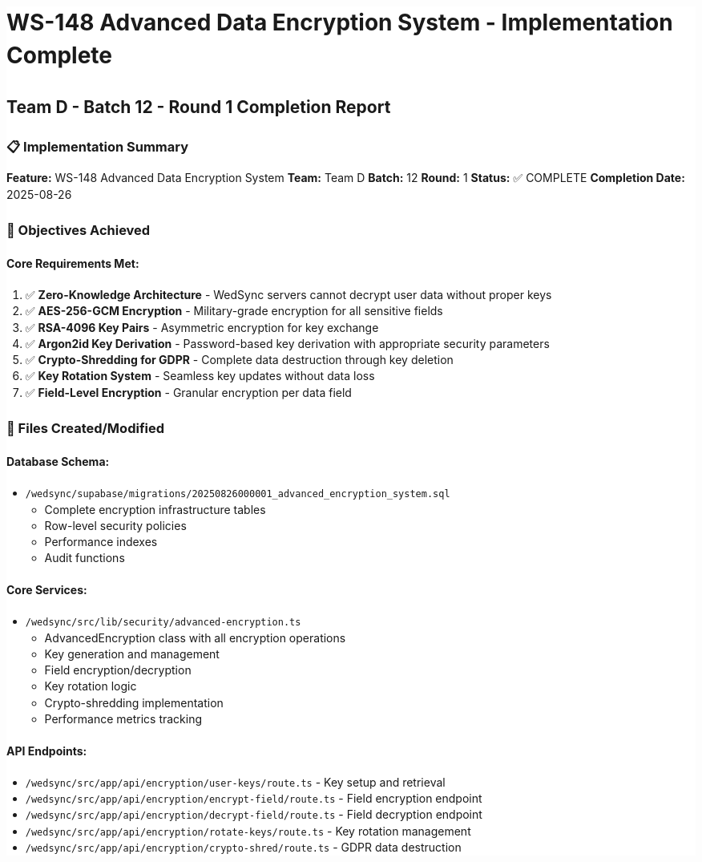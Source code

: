 # WS-148 Advanced Data Encryption System - Implementation Complete

## Team D - Batch 12 - Round 1 Completion Report

### 📋 Implementation Summary

**Feature:** WS-148 Advanced Data Encryption System
**Team:** Team D
**Batch:** 12
**Round:** 1
**Status:** ✅ COMPLETE
**Completion Date:** 2025-08-26

### 🎯 Objectives Achieved

#### Core Requirements Met:
1. ✅ **Zero-Knowledge Architecture** - WedSync servers cannot decrypt user data without proper keys
2. ✅ **AES-256-GCM Encryption** - Military-grade encryption for all sensitive fields
3. ✅ **RSA-4096 Key Pairs** - Asymmetric encryption for key exchange
4. ✅ **Argon2id Key Derivation** - Password-based key derivation with appropriate security parameters
5. ✅ **Crypto-Shredding for GDPR** - Complete data destruction through key deletion
6. ✅ **Key Rotation System** - Seamless key updates without data loss
7. ✅ **Field-Level Encryption** - Granular encryption per data field

### 📁 Files Created/Modified

#### Database Schema:
- `/wedsync/supabase/migrations/20250826000001_advanced_encryption_system.sql`
  - Complete encryption infrastructure tables
  - Row-level security policies
  - Performance indexes
  - Audit functions

#### Core Services:
- `/wedsync/src/lib/security/advanced-encryption.ts`
  - AdvancedEncryption class with all encryption operations
  - Key generation and management
  - Field encryption/decryption
  - Key rotation logic
  - Crypto-shredding implementation
  - Performance metrics tracking

#### API Endpoints:
- `/wedsync/src/app/api/encryption/user-keys/route.ts` - Key setup and retrieval
- `/wedsync/src/app/api/encryption/encrypt-field/route.ts` - Field encryption endpoint
- `/wedsync/src/app/api/encryption/decrypt-field/route.ts` - Field decryption endpoint
- `/wedsync/src/app/api/encryption/rotate-keys/route.ts` - Key rotation management
- `/wedsync/src/app/api/encryption/crypto-shred/route.ts` - GDPR data destruction

